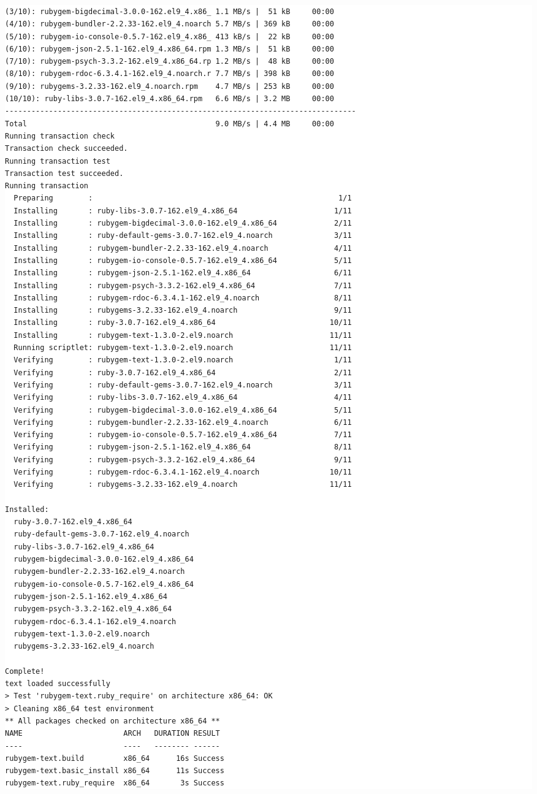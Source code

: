```
(3/10): rubygem-bigdecimal-3.0.0-162.el9_4.x86_ 1.1 MB/s |  51 kB     00:00
(4/10): rubygem-bundler-2.2.33-162.el9_4.noarch 5.7 MB/s | 369 kB     00:00
(5/10): rubygem-io-console-0.5.7-162.el9_4.x86_ 413 kB/s |  22 kB     00:00
(6/10): rubygem-json-2.5.1-162.el9_4.x86_64.rpm 1.3 MB/s |  51 kB     00:00
(7/10): rubygem-psych-3.3.2-162.el9_4.x86_64.rp 1.2 MB/s |  48 kB     00:00
(8/10): rubygem-rdoc-6.3.4.1-162.el9_4.noarch.r 7.7 MB/s | 398 kB     00:00
(9/10): rubygems-3.2.33-162.el9_4.noarch.rpm    4.7 MB/s | 253 kB     00:00
(10/10): ruby-libs-3.0.7-162.el9_4.x86_64.rpm   6.6 MB/s | 3.2 MB     00:00
--------------------------------------------------------------------------------
Total                                           9.0 MB/s | 4.4 MB     00:00
Running transaction check
Transaction check succeeded.
Running transaction test
Transaction test succeeded.
Running transaction
  Preparing        :                                                        1/1
  Installing       : ruby-libs-3.0.7-162.el9_4.x86_64                      1/11
  Installing       : rubygem-bigdecimal-3.0.0-162.el9_4.x86_64             2/11
  Installing       : ruby-default-gems-3.0.7-162.el9_4.noarch              3/11
  Installing       : rubygem-bundler-2.2.33-162.el9_4.noarch               4/11
  Installing       : rubygem-io-console-0.5.7-162.el9_4.x86_64             5/11
  Installing       : rubygem-json-2.5.1-162.el9_4.x86_64                   6/11
  Installing       : rubygem-psych-3.3.2-162.el9_4.x86_64                  7/11
  Installing       : rubygem-rdoc-6.3.4.1-162.el9_4.noarch                 8/11
  Installing       : rubygems-3.2.33-162.el9_4.noarch                      9/11
  Installing       : ruby-3.0.7-162.el9_4.x86_64                          10/11
  Installing       : rubygem-text-1.3.0-2.el9.noarch                      11/11
  Running scriptlet: rubygem-text-1.3.0-2.el9.noarch                      11/11
  Verifying        : rubygem-text-1.3.0-2.el9.noarch                       1/11
  Verifying        : ruby-3.0.7-162.el9_4.x86_64                           2/11
  Verifying        : ruby-default-gems-3.0.7-162.el9_4.noarch              3/11
  Verifying        : ruby-libs-3.0.7-162.el9_4.x86_64                      4/11
  Verifying        : rubygem-bigdecimal-3.0.0-162.el9_4.x86_64             5/11
  Verifying        : rubygem-bundler-2.2.33-162.el9_4.noarch               6/11
  Verifying        : rubygem-io-console-0.5.7-162.el9_4.x86_64             7/11
  Verifying        : rubygem-json-2.5.1-162.el9_4.x86_64                   8/11
  Verifying        : rubygem-psych-3.3.2-162.el9_4.x86_64                  9/11
  Verifying        : rubygem-rdoc-6.3.4.1-162.el9_4.noarch                10/11
  Verifying        : rubygems-3.2.33-162.el9_4.noarch                     11/11

Installed:
  ruby-3.0.7-162.el9_4.x86_64
  ruby-default-gems-3.0.7-162.el9_4.noarch
  ruby-libs-3.0.7-162.el9_4.x86_64
  rubygem-bigdecimal-3.0.0-162.el9_4.x86_64
  rubygem-bundler-2.2.33-162.el9_4.noarch
  rubygem-io-console-0.5.7-162.el9_4.x86_64
  rubygem-json-2.5.1-162.el9_4.x86_64
  rubygem-psych-3.3.2-162.el9_4.x86_64
  rubygem-rdoc-6.3.4.1-162.el9_4.noarch
  rubygem-text-1.3.0-2.el9.noarch
  rubygems-3.2.33-162.el9_4.noarch

Complete!
text loaded successfully
> Test 'rubygem-text.ruby_require' on architecture x86_64: OK
> Cleaning x86_64 test environment
** All packages checked on architecture x86_64 **
NAME                       ARCH   DURATION RESULT
----                       ----   -------- ------
rubygem-text.build         x86_64      16s Success
rubygem-text.basic_install x86_64      11s Success
rubygem-text.ruby_require  x86_64       3s Success
```
